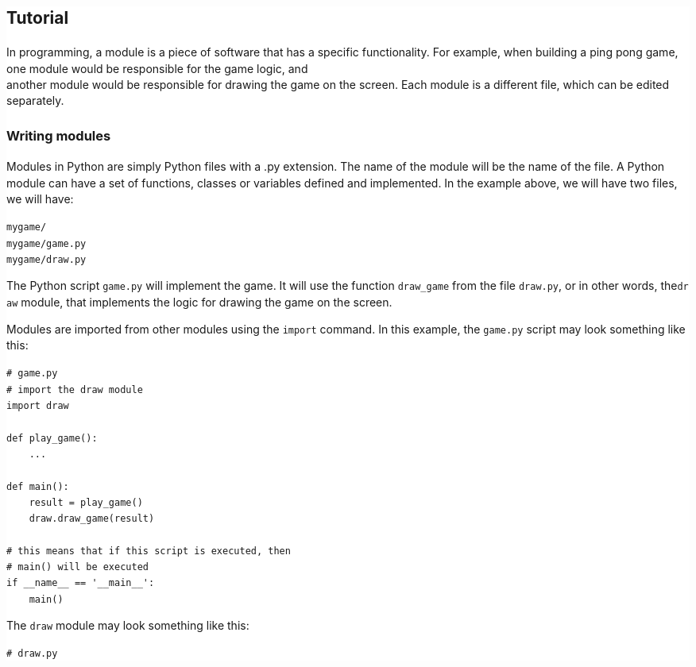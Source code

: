 Tutorial
--------

In programming, a module is a piece of software that has a specific functionality. 
For example, when building a ping pong game, one module would be responsible for the game logic, and  
another module would be responsible for drawing the game on the screen. Each module is a different
file, which can be edited separately.

### Writing modules

Modules in Python are simply Python files with a .py extension. The name of the module will be the name of the file.
A Python module can have a set of functions, classes or variables defined and implemented. 
In the example above, we will have two files, we will have:

    mygame/
    mygame/game.py
    mygame/draw.py
    
The Python script `game.py` will implement the game. It will use the function `draw_game` from the file `draw.py`,
or in other words, the`draw` module, that implements the logic for drawing the game on the screen.

Modules are imported from other modules using the `import` command. In this example, the `game.py` script may
look something like this:

    # game.py
    # import the draw module
    import draw
    
    def play_game():
        ...
    
    def main():
        result = play_game()
        draw.draw_game(result)
        
    # this means that if this script is executed, then 
    # main() will be executed
    if __name__ == '__main__':
        main()

The `draw` module may look something like this:

    # draw.py
    